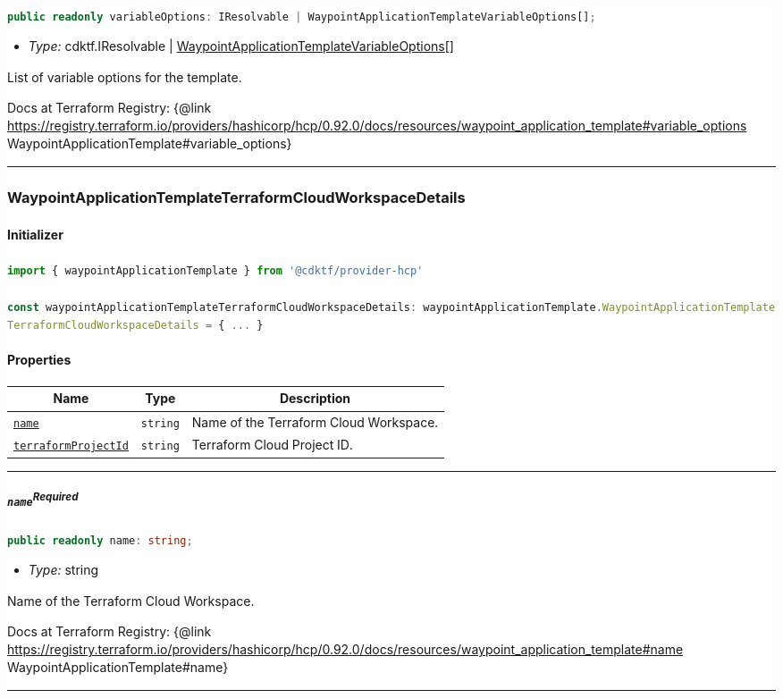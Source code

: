 ```typescript
public readonly variableOptions: IResolvable | WaypointApplicationTemplateVariableOptions[];
```

- *Type:* cdktf.IResolvable | <a href="#@cdktf/provider-hcp.waypointApplicationTemplate.WaypointApplicationTemplateVariableOptions">WaypointApplicationTemplateVariableOptions</a>[]

List of variable options for the template.

Docs at Terraform Registry: {@link https://registry.terraform.io/providers/hashicorp/hcp/0.92.0/docs/resources/waypoint_application_template#variable_options WaypointApplicationTemplate#variable_options}

---

### WaypointApplicationTemplateTerraformCloudWorkspaceDetails <a name="WaypointApplicationTemplateTerraformCloudWorkspaceDetails" id="@cdktf/provider-hcp.waypointApplicationTemplate.WaypointApplicationTemplateTerraformCloudWorkspaceDetails"></a>

#### Initializer <a name="Initializer" id="@cdktf/provider-hcp.waypointApplicationTemplate.WaypointApplicationTemplateTerraformCloudWorkspaceDetails.Initializer"></a>

```typescript
import { waypointApplicationTemplate } from '@cdktf/provider-hcp'

const waypointApplicationTemplateTerraformCloudWorkspaceDetails: waypointApplicationTemplate.WaypointApplicationTemplateTerraformCloudWorkspaceDetails = { ... }
```

#### Properties <a name="Properties" id="Properties"></a>

| **Name** | **Type** | **Description** |
| --- | --- | --- |
| <code><a href="#@cdktf/provider-hcp.waypointApplicationTemplate.WaypointApplicationTemplateTerraformCloudWorkspaceDetails.property.name">name</a></code> | <code>string</code> | Name of the Terraform Cloud Workspace. |
| <code><a href="#@cdktf/provider-hcp.waypointApplicationTemplate.WaypointApplicationTemplateTerraformCloudWorkspaceDetails.property.terraformProjectId">terraformProjectId</a></code> | <code>string</code> | Terraform Cloud Project ID. |

---

##### `name`<sup>Required</sup> <a name="name" id="@cdktf/provider-hcp.waypointApplicationTemplate.WaypointApplicationTemplateTerraformCloudWorkspaceDetails.property.name"></a>

```typescript
public readonly name: string;
```

- *Type:* string

Name of the Terraform Cloud Workspace.

Docs at Terraform Registry: {@link https://registry.terraform.io/providers/hashicorp/hcp/0.92.0/docs/resources/waypoint_application_template#name WaypointApplicationTemplate#name}

---